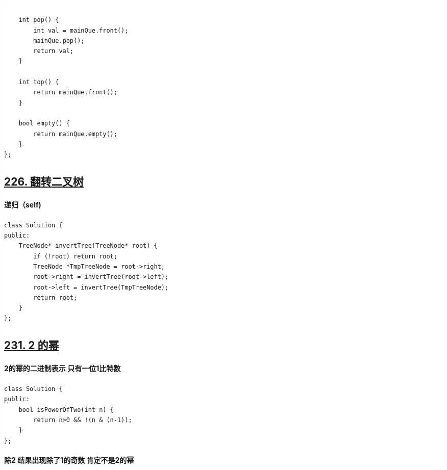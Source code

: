 ```
    
    int pop() {
        int val = mainQue.front();
        mainQue.pop();
        return val;
    }
    
    int top() {
        return mainQue.front();
    }
    
    bool empty() {
        return mainQue.empty();
    }
};
```

## [226. 翻转二叉树](https://leetcode-cn.com/problems/invert-binary-tree/)

#### 递归（self)

```
class Solution {
public:
    TreeNode* invertTree(TreeNode* root) {
        if (!root) return root;
        TreeNode *TmpTreeNode = root->right;
        root->right = invertTree(root->left);
        root->left = invertTree(TmpTreeNode);
        return root;
    }
};
```

## [231. 2 的幂](https://leetcode-cn.com/problems/power-of-two/)

#### 2的幂的二进制表示 只有一位1比特数

```
class Solution {
public:
    bool isPowerOfTwo(int n) {
        return n>0 && !(n & (n-1));
    }
};
```



#### 除2 结果出现除了1的奇数 肯定不是2的幂
